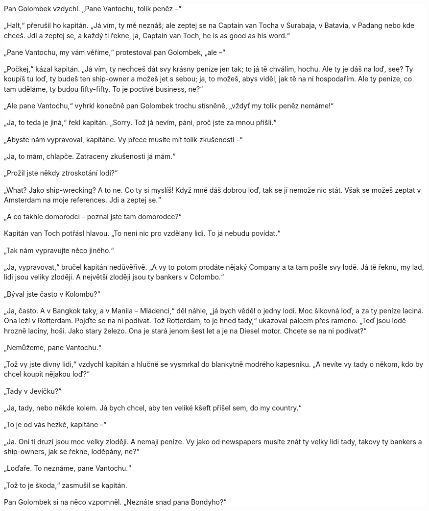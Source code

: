 Pan Golombek vzdychl. „Pane Vantochu, tolik peněz –“

„Halt,“ přerušil ho kapitán. „Já vím, ty mě neznáš; ale zeptej se na Captain van Tocha v Surabaja, v Batavia, v Padang nebo kde chceš. Jdi a zeptej se, a každý ti řekne, ja, Captain van Toch, he is as good as his word.“

„Pane Vantochu, my vám věříme,“ protestoval pan Golombek, „ale –“

„Počkej,“ kázal kapitán. „Já vím, ty nechceš dát svy krásny peníze jen tak; to já tě chválím, hochu. Ale ty je dáš na loď, see? Ty koupíš tu loď, ty budeš ten ship-owner a možeš jet s sebou; ja, to možeš, abys viděl, jak tě na ní hospodařím. Ale ty peníze, co tam uděláme, ty budou fifty-fifty. To je poctivé business, ne?“

„Ale pane Vantochu,“ vyhrkl konečně pan Golombek trochu stísněně, „vždyť my tolik peněz nemáme!“

„Ja, to teda je jiná,“ řekl kapitán. „Sorry. Tož já nevím, páni, proč jste za mnou přišli.“

„Abyste nám vypravoval, kapitáne. Vy přece musíte mít tolik zkušeností –“

„Ja, to mám, chlapče. Zatraceny zkušenosti já mám.“

„Prožil jste někdy ztroskotání lodi?“

„What? Jako ship-wrecking? A to ne. Co ty si myslíš! Když mně dáš dobrou loď, tak se jí nemože nic stát. Však se možeš zeptat v Amsterdam na moje references. Jdi a zeptej se.“

„A co takhle domorodci – poznal jste tam domorodce?“

Kapitán van Toch potřásl hlavou. „To není nic pro vzdělany lidi. To já nebudu povídat.“

„Tak nám vypravujte něco jiného.“

„Ja, vypravovat,“ bručel kapitán nedůvěřivě. „A vy to potom prodáte nějaký Company a ta tam pošle svy lodě. Já tě řeknu, my lad, lidi jsou veliky zloději. A největší zloději jsou ty bankers v Colombo.“

„Býval jste často v Kolombu?“

„Ja, často. A v Bangkok taky, a v Manila – Mládenci,“ děl náhle, „já bych věděl o jedny lodi. Moc šikovná loď, a za ty peníze laciná. Ona leží v Rotterdam. Pojďte se na ni podívat. Tož Rotterdam, to je hned tady,“ ukazoval palcem přes rameno. „Teď jsou lodě hrozně laciny, hoši. Jako stary železo. Ona je stará jenom šest let a je na Diesel motor. Chcete se na ni podívat?“

„Nemůžeme, pane Vantochu.“

„Tož vy jste divny lidi,“ vzdychl kapitán a hlučně se vysmrkal do blankytně modrého kapesníku. „A nevíte vy tady o někom, kdo by chcel koupit nějakou loď?“

„Tady v Jevíčku?“

„Ja, tady, nebo někde kolem. Já bych chcel, aby ten veliké kšeft přišel sem, do my country.“

„To je od vás hezké, kapitáne –“

„Ja. Oni ti druzí jsou moc velky zloději. A nemají peníze. Vy jako od newspapers musíte znát ty velky lidi tady, takovy ty bankers a ship-owners, jak se řekne, loděpány, ne?“

„Loďaře. To neznáme, pane Vantochu.“

„Tož to je škoda,“ zasmušil se kapitán.

Pan Golombek si na něco vzpomněl. „Neznáte snad pana Bondyho?“
